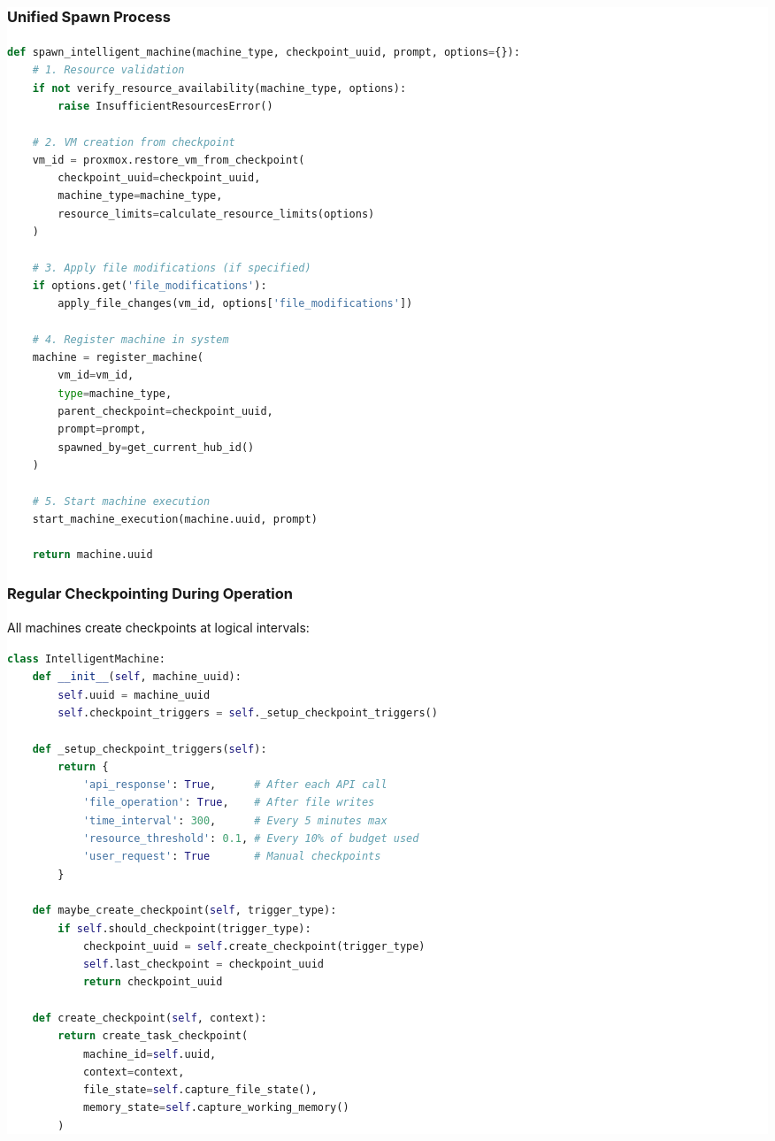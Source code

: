 ### Unified Spawn Process
```python
def spawn_intelligent_machine(machine_type, checkpoint_uuid, prompt, options={}):
    # 1. Resource validation
    if not verify_resource_availability(machine_type, options):
        raise InsufficientResourcesError()
    
    # 2. VM creation from checkpoint
    vm_id = proxmox.restore_vm_from_checkpoint(
        checkpoint_uuid=checkpoint_uuid,
        machine_type=machine_type,
        resource_limits=calculate_resource_limits(options)
    )
    
    # 3. Apply file modifications (if specified)
    if options.get('file_modifications'):
        apply_file_changes(vm_id, options['file_modifications'])
    
    # 4. Register machine in system
    machine = register_machine(
        vm_id=vm_id,
        type=machine_type,
        parent_checkpoint=checkpoint_uuid,
        prompt=prompt,
        spawned_by=get_current_hub_id()
    )
    
    # 5. Start machine execution
    start_machine_execution(machine.uuid, prompt)
    
    return machine.uuid
```

### Regular Checkpointing During Operation
All machines create checkpoints at logical intervals:

```python
class IntelligentMachine:
    def __init__(self, machine_uuid):
        self.uuid = machine_uuid
        self.checkpoint_triggers = self._setup_checkpoint_triggers()
    
    def _setup_checkpoint_triggers(self):
        return {
            'api_response': True,      # After each API call
            'file_operation': True,    # After file writes
            'time_interval': 300,      # Every 5 minutes max
            'resource_threshold': 0.1, # Every 10% of budget used
            'user_request': True       # Manual checkpoints
        }
    
    def maybe_create_checkpoint(self, trigger_type):
        if self.should_checkpoint(trigger_type):
            checkpoint_uuid = self.create_checkpoint(trigger_type)
            self.last_checkpoint = checkpoint_uuid
            return checkpoint_uuid
    
    def create_checkpoint(self, context):
        return create_task_checkpoint(
            machine_id=self.uuid,
            context=context,
            file_state=self.capture_file_state(),
            memory_state=self.capture_working_memory()
        )
```